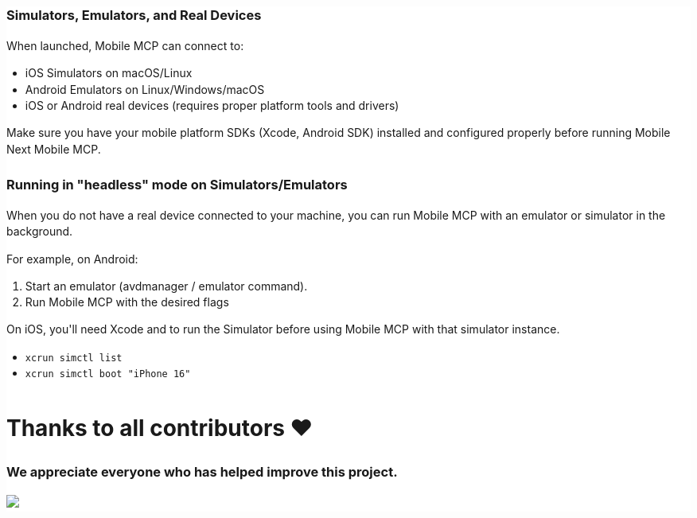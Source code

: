 ### Simulators, Emulators, and Real Devices

When launched, Mobile MCP can connect to:
- iOS Simulators on macOS/Linux
- Android Emulators on Linux/Windows/macOS
- iOS or Android real devices (requires proper platform tools and drivers)

Make sure you have your mobile platform SDKs (Xcode, Android SDK) installed and configured properly before running Mobile Next Mobile MCP.

### Running in "headless" mode on Simulators/Emulators

When you do not have a real device connected to your machine, you can run Mobile MCP with an emulator or simulator in the background.

For example, on Android:
1. Start an emulator (avdmanager / emulator command).
2. Run Mobile MCP with the desired flags

On iOS, you'll need Xcode and to run the Simulator before using Mobile MCP with that simulator instance.
- `xcrun simctl list`
- `xcrun simctl boot "iPhone 16"`

# Thanks to all contributors ❤️

### We appreciate everyone who has helped improve this project.

  <a href = "https://github.com/mobile-next/mobile-mcp/graphs/contributors">
   <img src = "https://contrib.rocks/image?repo=mobile-next/mobile-mcp"/>
 </a>

